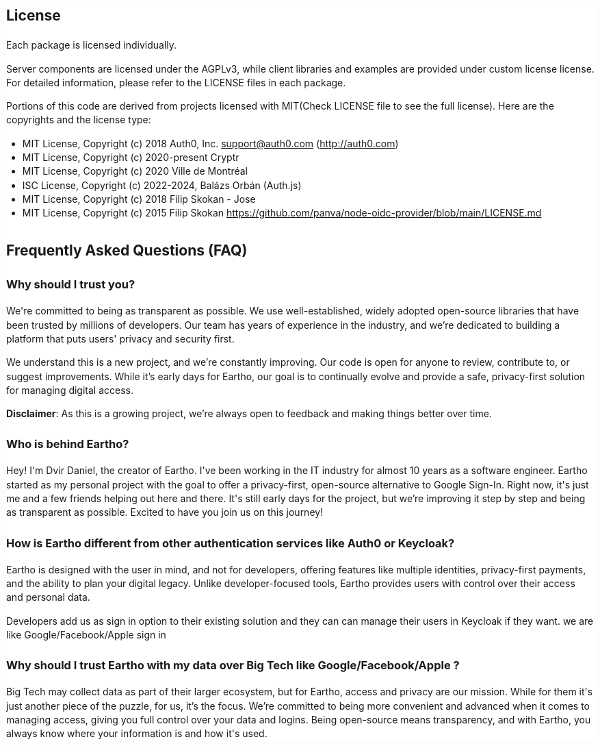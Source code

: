 <h2>License</h2>
<p>
 Each package is licensed individually.

 Server components are licensed under the AGPLv3, while client libraries and examples are provided under custom license license. 
 For detailed information, please refer to the LICENSE files in each package.
</p>


Portions of this code are derived from projects licensed with MIT(Check LICENSE file to see the full license).
Here are the copyrights and the license type:

- MIT License, Copyright (c) 2018 Auth0, Inc. <support@auth0.com> (http://auth0.com)
- MIT License, Copyright (c) 2020-present Cryptr
- MIT License, Copyright (c) 2020 Ville de Montréal
- ISC License, Copyright (c) 2022-2024, Balázs Orbán (Auth.js)
- MIT License, Copyright (c) 2018 Filip Skokan - Jose
- MIT License,  Copyright (c) 2015 Filip Skokan https://github.com/panva/node-oidc-provider/blob/main/LICENSE.md

<h2>Frequently Asked Questions (FAQ)</h2>

<h3>Why should I trust you?</h3>

<p>We're committed to being as transparent as possible. We use well-established, widely adopted open-source libraries that have been trusted by millions of developers. Our team has years of experience in the industry, and we’re dedicated to building a platform that puts users' privacy and security first.</p>

<p>We understand this is a new project, and we’re constantly improving. Our code is open for anyone to review, contribute to, or suggest improvements. While it’s early days for Eartho, our goal is to continually evolve and provide a safe, privacy-first solution for managing digital access.</p>

<p><strong>Disclaimer</strong>: As this is a growing project, we’re always open to feedback and making things better over time.</p>

<h3>Who is behind Eartho?</h3>

<p>Hey! I'm Dvir Daniel, the creator of Eartho. I've been working in the IT industry for almost 10 years as a software engineer. Eartho started as my personal project with the goal to offer a privacy-first, open-source alternative to Google Sign-In. Right now, it's just me and a few friends helping out here and there. It's still early days for the project, but we’re improving it step by step and being as transparent as possible. Excited to have you join us on this journey!</p>

<h3>How is Eartho different from other authentication services like Auth0 or Keycloak?</h3>

<p>Eartho is designed with the user in mind, and not for developers, offering features like multiple identities, privacy-first payments, and the ability to plan your digital legacy. Unlike developer-focused tools, Eartho provides users with control over their access and personal data.</p>

<p>Developers add us as sign in option to their existing solution and they can can manage their users in Keycloak if they want. we are like Google/Facebook/Apple sign in</p>

<h3>Why should I trust Eartho with my data over Big Tech like Google/Facebook/Apple ?</h3>

Big Tech may collect data as part of their larger ecosystem, but for Eartho, access and privacy are our mission. While for them it's just another piece of the puzzle, for us, it’s the focus. We’re committed to being more convenient and advanced when it comes to managing access, giving you full control over your data and logins. Being open-source means transparency, and with Eartho, you always know where your information is and how it's used.







